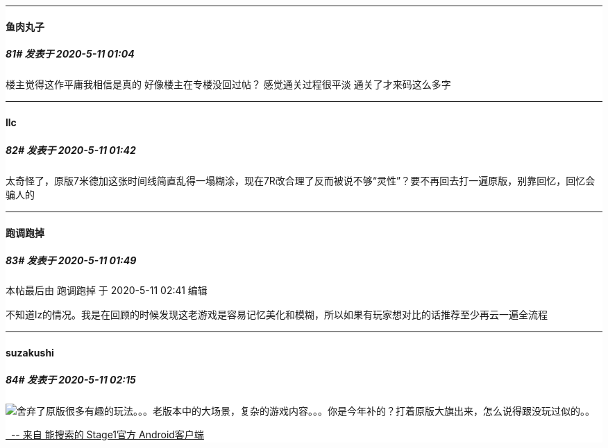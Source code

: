 





*****

####  鱼肉丸子  
##### 81#       发表于 2020-5-11 01:04




楼主觉得这作平庸我相信是真的 好像楼主在专楼没回过帖？ 感觉通关过程很平淡 通关了才来码这么多字







*****

####  llc  
##### 82#       发表于 2020-5-11 01:42




太奇怪了，原版7米德加这张时间线简直乱得一塌糊涂，现在7R改合理了反而被说不够“灵性”？要不再回去打一遍原版，别靠回忆，回忆会骗人的







*****

####  跑调跑掉  
##### 83#       发表于 2020-5-11 01:49



 本帖最后由 跑调跑掉 于 2020-5-11 02:41 编辑 

不知道lz的情况。我是在回顾的时候发现这老游戏是容易记忆美化和模糊，所以如果有玩家想对比的话推荐至少再云一遍全流程







*****

####  suzakushi  
##### 84#       发表于 2020-5-11 02:15



<img src="https://static.saraba1st.com/image/smiley/face2017/001.png" referrerpolicy="no-referrer">舍弃了原版很多有趣的玩法。。。老版本中的大场景，复杂的游戏内容。。。你是今年补的？打着原版大旗出来，怎么说得跟没玩过似的。。

[  -- 来自 能搜索的 Stage1官方 Android客户端](https://www.coolapk.com/apk/140634)




